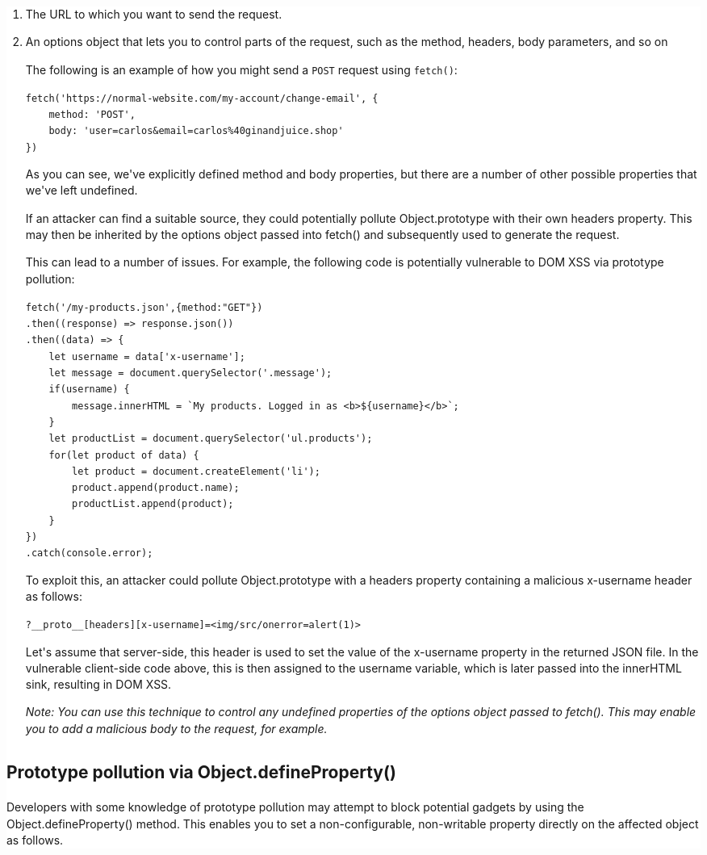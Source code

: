 1. The URL to which you want to send the request.
2. An options object that lets you to control parts of the request, such as the method, headers, body parameters, and so on

    The following is an example of how you might send a `POST` request using `fetch()`:

    ```
    fetch('https://normal-website.com/my-account/change-email', {
        method: 'POST',
        body: 'user=carlos&email=carlos%40ginandjuice.shop'
    })
    ```
    As you can see, we've explicitly defined method and body properties, but there are a number of other possible properties that we've left undefined.

    If an attacker can find a suitable source, they could potentially pollute Object.prototype with their own headers property. This may then be inherited by the options object passed into fetch() and subsequently used to generate the request. 

     This can lead to a number of issues. For example, the following code is potentially vulnerable to DOM XSS via prototype pollution: 

    ```
    fetch('/my-products.json',{method:"GET"})
    .then((response) => response.json())
    .then((data) => {
        let username = data['x-username'];
        let message = document.querySelector('.message');
        if(username) {
            message.innerHTML = `My products. Logged in as <b>${username}</b>`;
        }
        let productList = document.querySelector('ul.products');
        for(let product of data) {
            let product = document.createElement('li');
            product.append(product.name);
            productList.append(product);
        }
    })
    .catch(console.error);
    ```
    To exploit this, an attacker could pollute Object.prototype with a headers property containing a malicious x-username header as follows: 
    ```
    ?__proto__[headers][x-username]=<img/src/onerror=alert(1)>
    ```

    Let's assume that server-side, this header is used to set the value of the x-username property in the returned JSON file. In the vulnerable client-side code above, this is then assigned to the username variable, which is later passed into the innerHTML sink, resulting in DOM XSS. 

    *Note:  You can use this technique to control any undefined properties of the options object passed to fetch(). This may enable you to add a malicious body to the request, for example.*


## Prototype pollution via Object.defineProperty()
Developers with some knowledge of prototype pollution may attempt to block potential gadgets by using the Object.defineProperty() method. This enables you to set a non-configurable, non-writable property directly on the affected object as follows.
